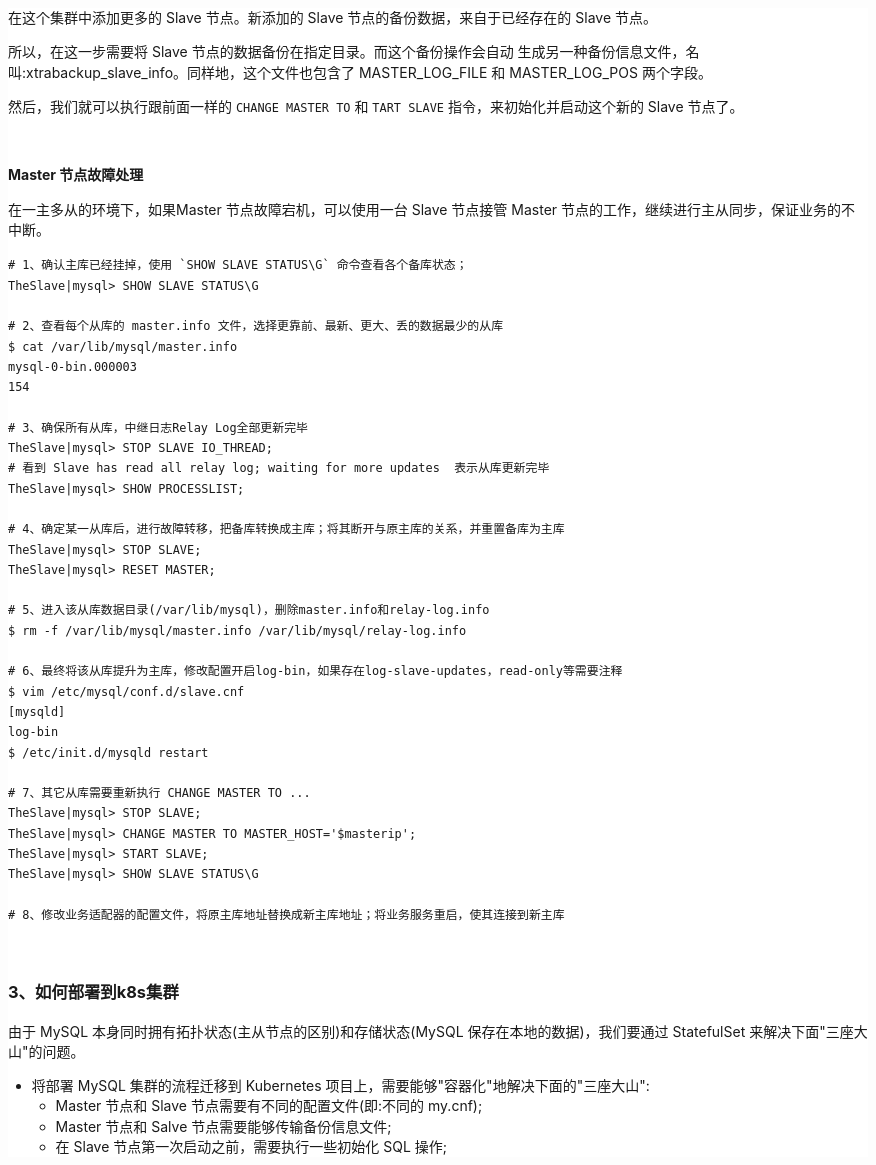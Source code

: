 在这个集群中添加更多的 Slave 节点。新添加的 Slave 节点的备份数据，来自于已经存在的 Slave 节点。

所以，在这一步需要将 Slave 节点的数据备份在指定目录。而这个备份操作会自动 生成另一种备份信息文件，名叫:xtrabackup_slave_info。同样地，这个文件也包含了 MASTER_LOG_FILE 和 MASTER_LOG_POS 两个字段。

然后，我们就可以执行跟前面一样的 `CHANGE MASTER TO` 和 `TART SLAVE` 指令，来初始化并启动这个新的 Slave 节点了。

​&nbsp;

**Master 节点故障处理**

在一主多从的环境下，如果Master 节点故障宕机，可以使用一台 Slave 节点接管 Master 节点的工作，继续进行主从同步，保证业务的不中断。

```shell
# 1、确认主库已经挂掉，使用 `SHOW SLAVE STATUS\G` 命令查看各个备库状态；
TheSlave|mysql> SHOW SLAVE STATUS\G

# 2、查看每个从库的 master.info 文件，选择更靠前、最新、更大、丢的数据最少的从库
$ cat /var/lib/mysql/master.info
mysql-0-bin.000003
154

# 3、确保所有从库，中继日志Relay Log全部更新完毕
TheSlave|mysql> STOP SLAVE IO_THREAD;
# 看到 Slave has read all relay log; waiting for more updates  表示从库更新完毕
TheSlave|mysql> SHOW PROCESSLIST;

# 4、确定某一从库后，进行故障转移，把备库转换成主库；将其断开与原主库的关系，并重置备库为主库
TheSlave|mysql> STOP SLAVE;
TheSlave|mysql> RESET MASTER;

# 5、进入该从库数据目录(/var/lib/mysql)，删除master.info和relay-log.info
$ rm -f /var/lib/mysql/master.info /var/lib/mysql/relay-log.info

# 6、最终将该从库提升为主库，修改配置开启log-bin，如果存在log-slave-updates，read-only等需要注释
$ vim /etc/mysql/conf.d/slave.cnf
[mysqld]
log-bin
$ /etc/init.d/mysqld restart

# 7、其它从库需要重新执行 CHANGE MASTER TO ...
TheSlave|mysql> STOP SLAVE;
TheSlave|mysql> CHANGE MASTER TO MASTER_HOST='$masterip';
TheSlave|mysql> START SLAVE;
TheSlave|mysql> SHOW SLAVE STATUS\G

# 8、修改业务适配器的配置文件，将原主库地址替换成新主库地址；将业务服务重启，使其连接到新主库
```

&emsp;

### 3、如何部署到k8s集群
由于 MySQL 本身同时拥有拓扑状态(主从节点的区别)和存储状态(MySQL 保存在本地的数据)，我们要通过 StatefulSet 来解决下面"三座大山"的问题。

- 将部署 MySQL 集群的流程迁移到 Kubernetes 项目上，需要能够"容器化"地解决下面的"三座大山":
    + Master 节点和 Slave 节点需要有不同的配置文件(即:不同的 my.cnf);
    + Master 节点和 Salve 节点需要能够传输备份信息文件;
    + 在 Slave 节点第一次启动之前，需要执行一些初始化 SQL 操作;
